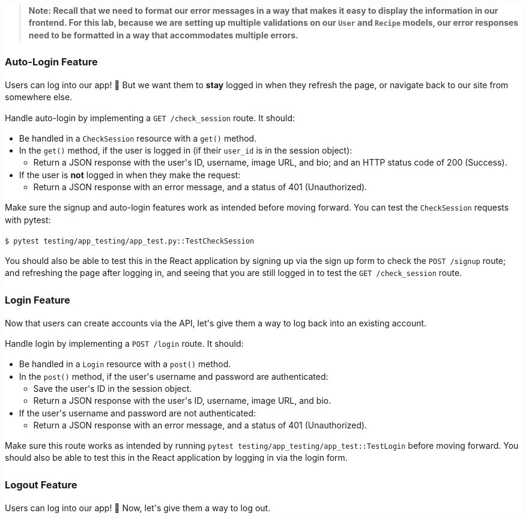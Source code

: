 > **Note: Recall that we need to format our error messages in a way that makes it
> easy to display the information in our frontend. For this lab, because we are
> setting up multiple validations on our `User` and `Recipe` models, our error
> responses need to be formatted in a way that accommodates multiple errors.**

### Auto-Login Feature

Users can log into our app! 🎉 But we want them to **stay** logged in when they
refresh the page, or navigate back to our site from somewhere else.

Handle auto-login by implementing a `GET /check_session` route. It should:

- Be handled in a `CheckSession` resource with a `get()` method.
- In the `get()` method, if the user is logged in (if their `user_id` is in the
  session object):
  - Return a JSON response with the user's ID, username, image URL, and bio; and
    an HTTP status code of 200 (Success).
- If the user is **not** logged in when they make the request:
  - Return a JSON response with an error message, and a status of 401
    (Unauthorized).

Make sure the signup and auto-login features work as intended before moving
forward. You can test the `CheckSession` requests with pytest:

```console
$ pytest testing/app_testing/app_test.py::TestCheckSession
```

You should also be able to test this in the React application by signing up via
the sign up form to check the `POST /signup` route; and refreshing the page
after logging in, and seeing that you are still logged in to test the
`GET /check_session` route.

### Login Feature

Now that users can create accounts via the API, let's give them a way to log
back into an existing account.

Handle login by implementing a `POST /login` route. It should:

- Be handled in a `Login` resource with a `post()` method.
- In the `post()` method, if the user's username and password are authenticated:
  - Save the user's ID in the session object.
  - Return a JSON response with the user's ID, username, image URL, and bio.
- If the user's username and password are not authenticated:
  - Return a JSON response with an error message, and a status of 401
    (Unauthorized).

Make sure this route works as intended by running
`pytest testing/app_testing/app_test::TestLogin` before moving
forward. You should also be able to test this in the React application by
logging in via the login form.

### Logout Feature

Users can log into our app! 🎉 Now, let's give them a way to log out.

